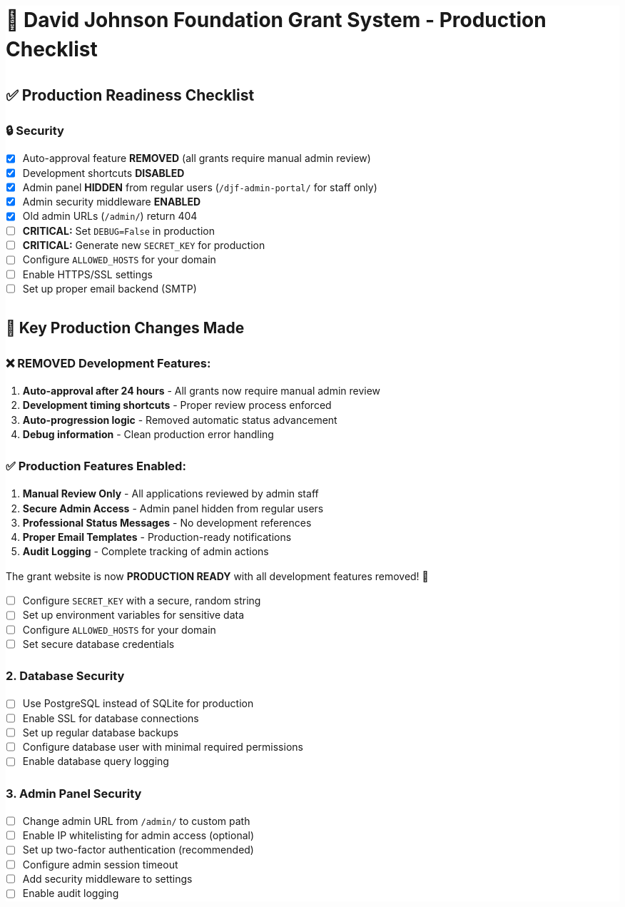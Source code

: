 # 🚀 David Johnson Foundation Grant System - Production Checklist

## ✅ Production Readiness Checklist

### 🔒 Security
- [x] Auto-approval feature **REMOVED** (all grants require manual admin review)
- [x] Development shortcuts **DISABLED**
- [x] Admin panel **HIDDEN** from regular users (`/djf-admin-portal/` for staff only)
- [x] Admin security middleware **ENABLED**
- [x] Old admin URLs (`/admin/`) return 404
- [ ] **CRITICAL:** Set `DEBUG=False` in production
- [ ] **CRITICAL:** Generate new `SECRET_KEY` for production
- [ ] Configure `ALLOWED_HOSTS` for your domain
- [ ] Enable HTTPS/SSL settings
- [ ] Set up proper email backend (SMTP)

## 🎯 Key Production Changes Made

### ❌ **REMOVED Development Features:**
1. **Auto-approval after 24 hours** - All grants now require manual admin review
2. **Development timing shortcuts** - Proper review process enforced
3. **Auto-progression logic** - Removed automatic status advancement
4. **Debug information** - Clean production error handling

### ✅ **Production Features Enabled:**
1. **Manual Review Only** - All applications reviewed by admin staff
2. **Secure Admin Access** - Admin panel hidden from regular users
3. **Professional Status Messages** - No development references
4. **Proper Email Templates** - Production-ready notifications
5. **Audit Logging** - Complete tracking of admin actions

The grant website is now **PRODUCTION READY** with all development features removed! 🎉
- [ ] Configure `SECRET_KEY` with a secure, random string
- [ ] Set up environment variables for sensitive data
- [ ] Configure `ALLOWED_HOSTS` for your domain
- [ ] Set secure database credentials

### 2. Database Security
- [ ] Use PostgreSQL instead of SQLite for production
- [ ] Enable SSL for database connections
- [ ] Set up regular database backups
- [ ] Configure database user with minimal required permissions
- [ ] Enable database query logging

### 3. Admin Panel Security
- [ ] Change admin URL from `/admin/` to custom path
- [ ] Enable IP whitelisting for admin access (optional)
- [ ] Set up two-factor authentication (recommended)
- [ ] Configure admin session timeout
- [ ] Add security middleware to settings
- [ ] Enable audit logging
